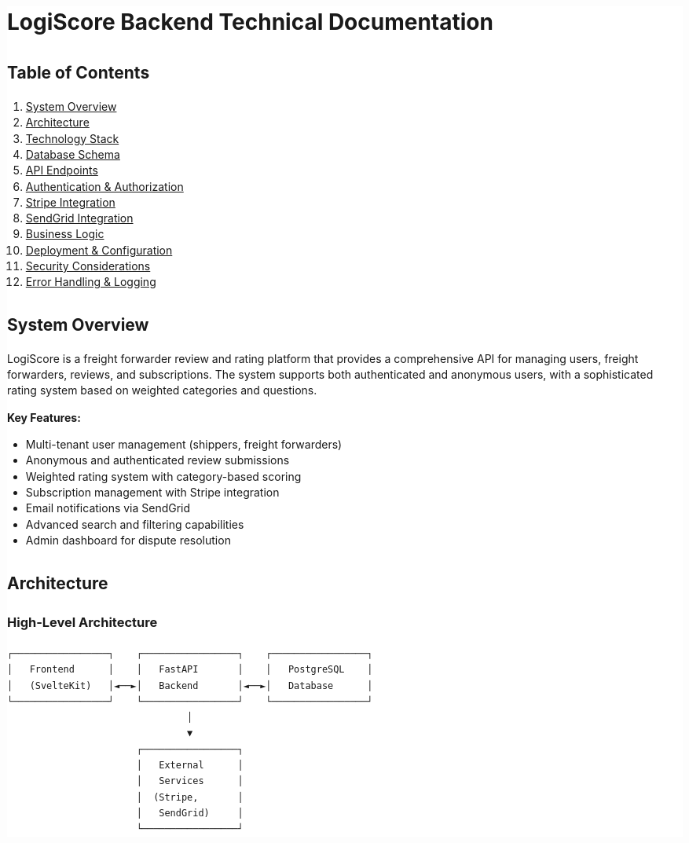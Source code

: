 # LogiScore Backend Technical Documentation

## Table of Contents
1. [System Overview](#system-overview)
2. [Architecture](#architecture)
3. [Technology Stack](#technology-stack)
4. [Database Schema](#database-schema)
5. [API Endpoints](#api-endpoints)
6. [Authentication & Authorization](#authentication--authorization)
7. [Stripe Integration](#stripe-integration)
8. [SendGrid Integration](#sendgrid-integration)
9. [Business Logic](#business-logic)
10. [Deployment & Configuration](#deployment--configuration)
11. [Security Considerations](#security-considerations)
12. [Error Handling & Logging](#error-handling--logging)

## System Overview

LogiScore is a freight forwarder review and rating platform that provides a comprehensive API for managing users, freight forwarders, reviews, and subscriptions. The system supports both authenticated and anonymous users, with a sophisticated rating system based on weighted categories and questions.

**Key Features:**
- Multi-tenant user management (shippers, freight forwarders)
- Anonymous and authenticated review submissions
- Weighted rating system with category-based scoring
- Subscription management with Stripe integration
- Email notifications via SendGrid
- Advanced search and filtering capabilities
- Admin dashboard for dispute resolution

## Architecture

### High-Level Architecture
```
┌─────────────────┐    ┌─────────────────┐    ┌─────────────────┐
│   Frontend      │    │   FastAPI       │    │   PostgreSQL    │
│   (SvelteKit)   │◄──►│   Backend       │◄──►│   Database      │
└─────────────────┘    └─────────────────┘    └─────────────────┘
                                │
                                ▼
                       ┌─────────────────┐
                       │   External      │
                       │   Services      │
                       │  (Stripe,       │
                       │   SendGrid)     │
                       └─────────────────┘
```
